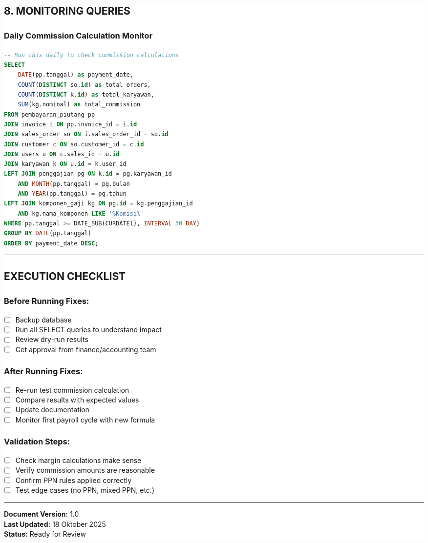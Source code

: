 
## 8. MONITORING QUERIES

### Daily Commission Calculation Monitor

```sql
-- Run this daily to check commission calculations
SELECT
    DATE(pp.tanggal) as payment_date,
    COUNT(DISTINCT so.id) as total_orders,
    COUNT(DISTINCT k.id) as total_karyawan,
    SUM(kg.nominal) as total_commission
FROM pembayaran_piutang pp
JOIN invoice i ON pp.invoice_id = i.id
JOIN sales_order so ON i.sales_order_id = so.id
JOIN customer c ON so.customer_id = c.id
JOIN users u ON c.sales_id = u.id
JOIN karyawan k ON u.id = k.user_id
LEFT JOIN penggajian pg ON k.id = pg.karyawan_id
    AND MONTH(pp.tanggal) = pg.bulan
    AND YEAR(pp.tanggal) = pg.tahun
LEFT JOIN komponen_gaji kg ON pg.id = kg.penggajian_id
    AND kg.nama_komponen LIKE '%Komisi%'
WHERE pp.tanggal >= DATE_SUB(CURDATE(), INTERVAL 30 DAY)
GROUP BY DATE(pp.tanggal)
ORDER BY payment_date DESC;
```

---

## EXECUTION CHECKLIST

### Before Running Fixes:

-   [ ] Backup database
-   [ ] Run all SELECT queries to understand impact
-   [ ] Review dry-run results
-   [ ] Get approval from finance/accounting team

### After Running Fixes:

-   [ ] Re-run test commission calculation
-   [ ] Compare results with expected values
-   [ ] Update documentation
-   [ ] Monitor first payroll cycle with new formula

### Validation Steps:

-   [ ] Check margin calculations make sense
-   [ ] Verify commission amounts are reasonable
-   [ ] Confirm PPN rules applied correctly
-   [ ] Test edge cases (no PPN, mixed PPN, etc.)

---

**Document Version:** 1.0  
**Last Updated:** 18 Oktober 2025  
**Status:** Ready for Review
